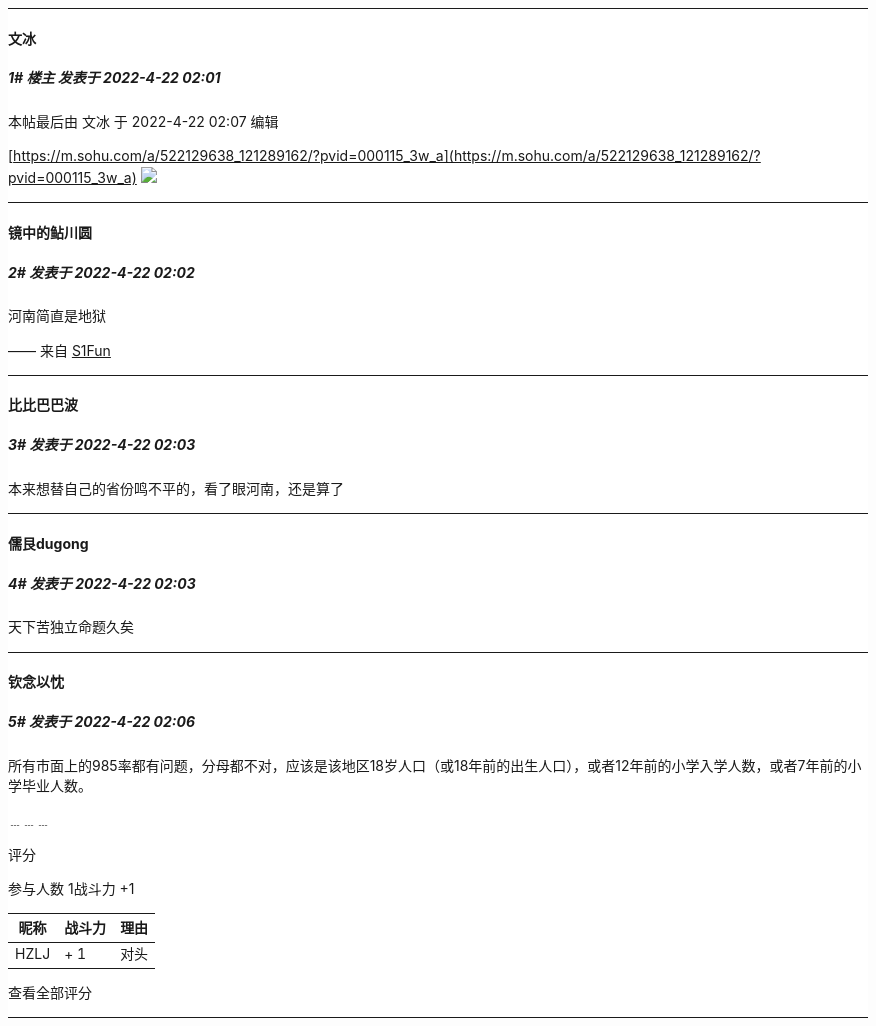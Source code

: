 

*****

####  文冰  
##### 1#       楼主       发表于 2022-4-22 02:01

 本帖最后由 文冰 于 2022-4-22 02:07 编辑 

[https://m.sohu.com/a/522129638_121289162/?pvid=000115_3w_a](https://m.sohu.com/a/522129638_121289162/?pvid=000115_3w_a) 
<img src="https://p1.itc.cn/images01/20220211/c8ecbcf011f1499f8346f641b54f0c53.jpeg" referrerpolicy="no-referrer">

*****

####  镜中的鲇川圆  
##### 2#       发表于 2022-4-22 02:02

河南简直是地狱

—— 来自 [S1Fun](https://s1fun.koalcat.com)

*****

####  比比巴巴波  
##### 3#       发表于 2022-4-22 02:03

本来想替自己的省份鸣不平的，看了眼河南，还是算了

*****

####  儒艮dugong  
##### 4#       发表于 2022-4-22 02:03

天下苦独立命题久矣

*****

####  钦念以忱  
##### 5#       发表于 2022-4-22 02:06

所有市面上的985率都有问题，分母都不对，应该是该地区18岁人口（或18年前的出生人口），或者12年前的小学入学人数，或者7年前的小学毕业人数。

﹍﹍﹍

评分

 参与人数 1战斗力 +1

|昵称|战斗力|理由|
|----|---|---|
| HZLJ| + 1|对头|

查看全部评分

*****
